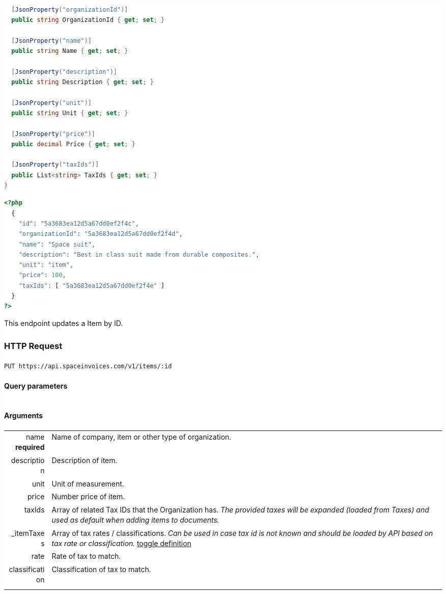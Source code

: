 ```csharp
  [JsonProperty("organizationId")]
  public string OrganizationId { get; set; }

  [JsonProperty("name")]
  public string Name { get; set; }

  [JsonProperty("description")]
  public string Description { get; set; }

  [JsonProperty("unit")]
  public string Unit { get; set; }

  [JsonProperty("price")]
  public decimal Price { get; set; }

  [JsonProperty("taxIds")]
  public List<string> TaxIds { get; set; }
}
```
```php
<?php
  {
    "id": "5a3683ea12d5a67dd0ef2f4c",
    "organizationId": "5a3683ea12d5a67dd0ef2f4d",
    "name": "Space suit",
    "description": "Best in class suit made from durable composites.",
    "unit": "item",
    "price": 100,
    "taxIds": [ "5a3683ea12d5a67dd0ef2f4e" ]
  }
?>
```

This endpoint updates a Item by ID.

### HTTP Request

`PUT https://api.spaceinvoices.com/v1/items/:id`

#### Query parameters

|      |     |
| ---: | --- |

#### Arguments

|      |     |
| ---: | --- |
| name **required** | Name of company, item or other type of organization. |
| description | Description of item. |
| unit | Unit of measurement. |
| price | Number price of item. |
| taxIds | Array of related Tax IDs that the Organization has. _The provided taxes will be expanded (loaded from Taxes) and used as default when adding items to documents._ |
| _itemTaxes | Array of tax rates / classifications. _Can be used in case tax id is not known and should be loaded by API based on tax rate or classification._ [toggle definition](#expand) |
| rate | Rate of tax to match. |
| classification | Classification of tax to match. |
| [](#empty) | |
